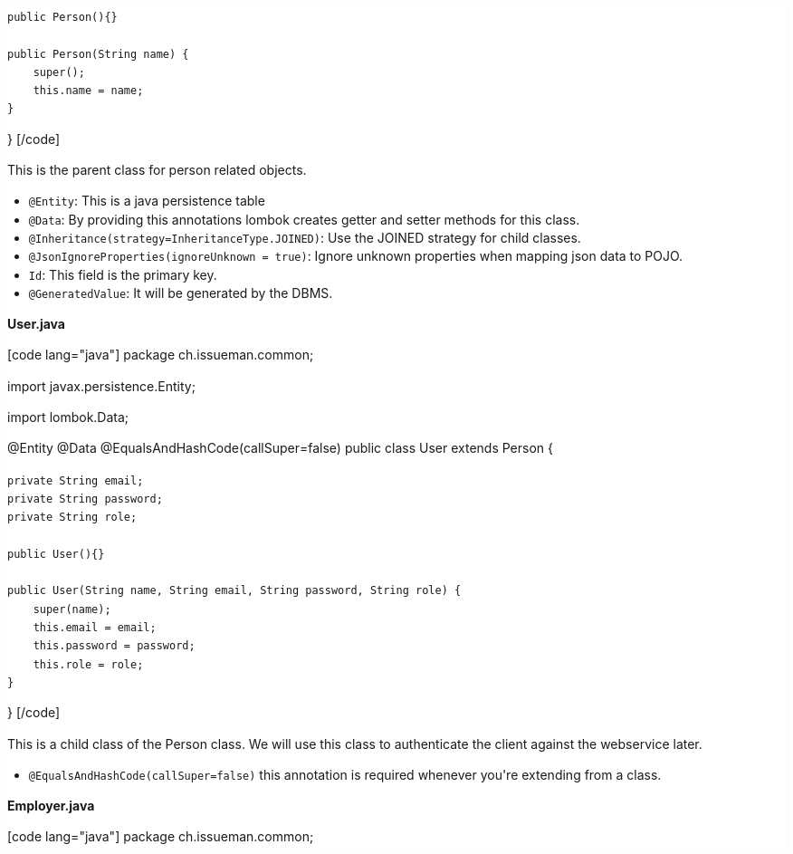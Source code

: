 	public Person(){}
	
	public Person(String name) {
		super();
		this.name = name;
	}
}
[/code]

This is the parent class for person related objects.

* `@Entity`: This is a java persistence table
* `@Data`: By providing this annotations lombok creates getter and setter methods for this class.
* `@Inheritance(strategy=InheritanceType.JOINED)`: Use the JOINED strategy for child classes.
* `@JsonIgnoreProperties(ignoreUnknown = true)`: Ignore unknown properties when mapping json data to POJO.
* `Id`: This field is the primary key.
* `@GeneratedValue`: It will be generated by the DBMS.

**User.java**

[code lang="java"]
package ch.issueman.common;

import javax.persistence.Entity;

import lombok.Data;

@Entity
@Data
@EqualsAndHashCode(callSuper=false)
public class User extends Person {

	private String email;
	private String password;
	private String role;
	
	public User(){}
	
	public User(String name, String email, String password, String role) {
		super(name);
		this.email = email;
		this.password = password;
		this.role = role;
	}
}
[/code]

This is a child class of the Person class. We will use this class to authenticate the client against the webservice later.

* `@EqualsAndHashCode(callSuper=false)` this annotation is required whenever you're extending from a class.

**Employer.java**

[code lang="java"]
package ch.issueman.common;
